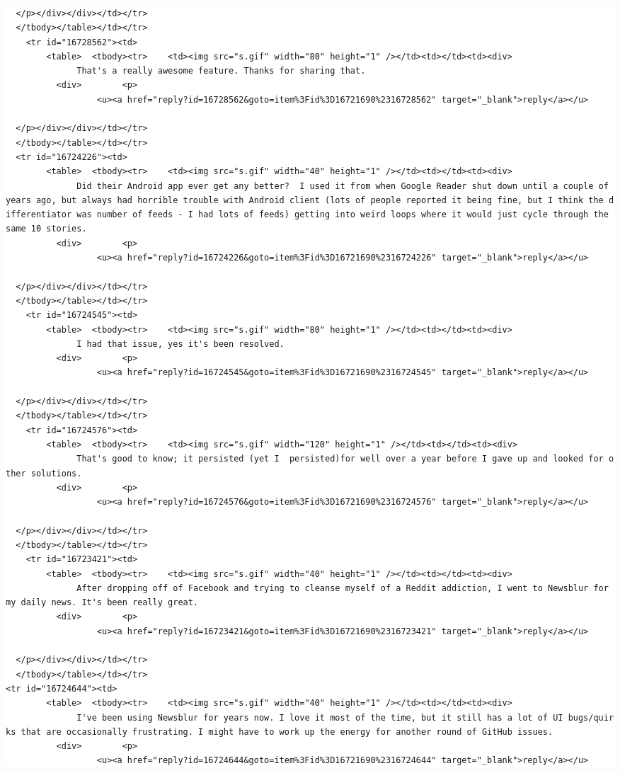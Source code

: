       </p></div></div></td></tr>
      </tbody></table></td></tr>
        <tr id="16728562"><td>
            <table>  <tbody><tr>    <td><img src="s.gif" width="80" height="1" /></td><td></td><td><div>
                  That's a really awesome feature. Thanks for sharing that.
              <div>        <p>
                      <u><a href="reply?id=16728562&goto=item%3Fid%3D16721690%2316728562" target="_blank">reply</a></u>
                  
      </p></div></div></td></tr>
      </tbody></table></td></tr>
      <tr id="16724226"><td>
            <table>  <tbody><tr>    <td><img src="s.gif" width="40" height="1" /></td><td></td><td><div>
                  Did their Android app ever get any better?  I used it from when Google Reader shut down until a couple of years ago, but always had horrible trouble with Android client (lots of people reported it being fine, but I think the differentiator was number of feeds - I had lots of feeds) getting into weird loops where it would just cycle through the same 10 stories.
              <div>        <p>
                      <u><a href="reply?id=16724226&goto=item%3Fid%3D16721690%2316724226" target="_blank">reply</a></u>
                  
      </p></div></div></td></tr>
      </tbody></table></td></tr>
        <tr id="16724545"><td>
            <table>  <tbody><tr>    <td><img src="s.gif" width="80" height="1" /></td><td></td><td><div>
                  I had that issue, yes it's been resolved.
              <div>        <p>
                      <u><a href="reply?id=16724545&goto=item%3Fid%3D16721690%2316724545" target="_blank">reply</a></u>
                  
      </p></div></div></td></tr>
      </tbody></table></td></tr>
        <tr id="16724576"><td>
            <table>  <tbody><tr>    <td><img src="s.gif" width="120" height="1" /></td><td></td><td><div>
                  That's good to know; it persisted (yet I  persisted)for well over a year before I gave up and looked for other solutions.
              <div>        <p>
                      <u><a href="reply?id=16724576&goto=item%3Fid%3D16721690%2316724576" target="_blank">reply</a></u>
                  
      </p></div></div></td></tr>
      </tbody></table></td></tr>
        <tr id="16723421"><td>
            <table>  <tbody><tr>    <td><img src="s.gif" width="40" height="1" /></td><td></td><td><div>
                  After dropping off of Facebook and trying to cleanse myself of a Reddit addiction, I went to Newsblur for my daily news. It's been really great.
              <div>        <p>
                      <u><a href="reply?id=16723421&goto=item%3Fid%3D16721690%2316723421" target="_blank">reply</a></u>
                  
      </p></div></div></td></tr>
      </tbody></table></td></tr>
    <tr id="16724644"><td>
            <table>  <tbody><tr>    <td><img src="s.gif" width="40" height="1" /></td><td></td><td><div>
                  I've been using Newsblur for years now. I love it most of the time, but it still has a lot of UI bugs/quirks that are occasionally frustrating. I might have to work up the energy for another round of GitHub issues.
              <div>        <p>
                      <u><a href="reply?id=16724644&goto=item%3Fid%3D16721690%2316724644" target="_blank">reply</a></u>
                  